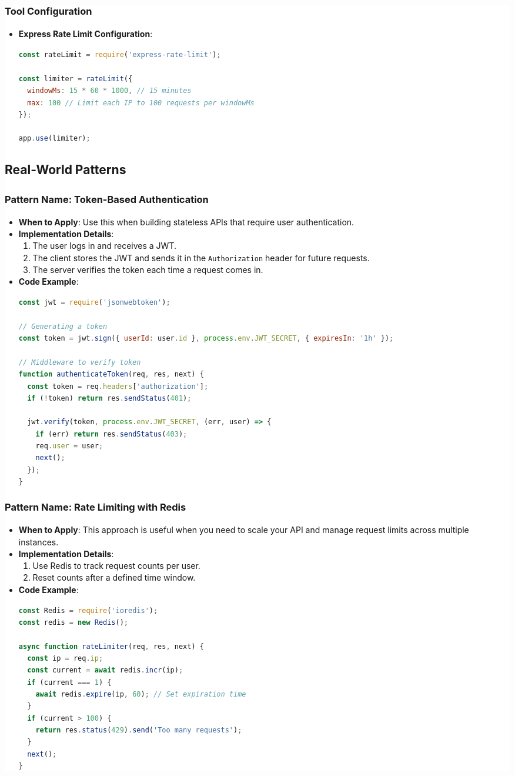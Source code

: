 ### Tool Configuration
- **Express Rate Limit Configuration**:
  ```javascript
  const rateLimit = require('express-rate-limit');

  const limiter = rateLimit({
    windowMs: 15 * 60 * 1000, // 15 minutes
    max: 100 // Limit each IP to 100 requests per windowMs
  });

  app.use(limiter);
  ```

## Real-World Patterns

### Pattern Name: Token-Based Authentication
- **When to Apply**: Use this when building stateless APIs that require user authentication.
- **Implementation Details**:
  1. The user logs in and receives a JWT.
  2. The client stores the JWT and sends it in the `Authorization` header for future requests.
  3. The server verifies the token each time a request comes in.
- **Code Example**:
  ```javascript
  const jwt = require('jsonwebtoken');

  // Generating a token
  const token = jwt.sign({ userId: user.id }, process.env.JWT_SECRET, { expiresIn: '1h' });

  // Middleware to verify token
  function authenticateToken(req, res, next) {
    const token = req.headers['authorization'];
    if (!token) return res.sendStatus(401);
    
    jwt.verify(token, process.env.JWT_SECRET, (err, user) => {
      if (err) return res.sendStatus(403);
      req.user = user;
      next();
    });
  }
  ```

### Pattern Name: Rate Limiting with Redis
- **When to Apply**: This approach is useful when you need to scale your API and manage request limits across multiple instances.
- **Implementation Details**:
  1. Use Redis to track request counts per user.
  2. Reset counts after a defined time window.
- **Code Example**:
  ```javascript
  const Redis = require('ioredis');
  const redis = new Redis();

  async function rateLimiter(req, res, next) {
    const ip = req.ip;
    const current = await redis.incr(ip);
    if (current === 1) {
      await redis.expire(ip, 60); // Set expiration time
    }
    if (current > 100) {
      return res.status(429).send('Too many requests');
    }
    next();
  }
  ```